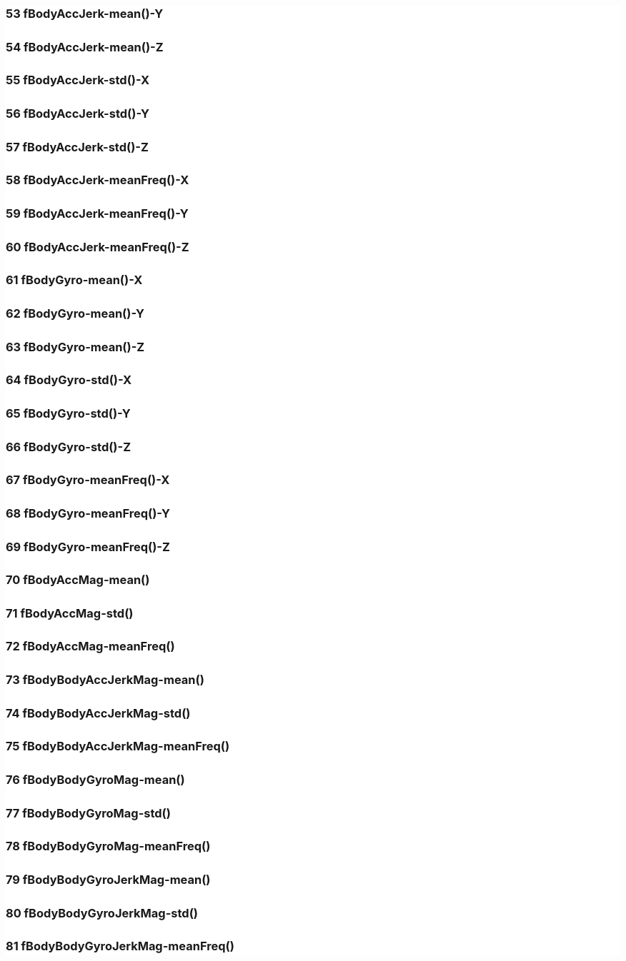 ### 53 fBodyAccJerk-mean()-Y
### 54 fBodyAccJerk-mean()-Z
### 55 fBodyAccJerk-std()-X
### 56 fBodyAccJerk-std()-Y
### 57 fBodyAccJerk-std()-Z
### 58 fBodyAccJerk-meanFreq()-X
### 59 fBodyAccJerk-meanFreq()-Y
### 60 fBodyAccJerk-meanFreq()-Z
### 61 fBodyGyro-mean()-X
### 62 fBodyGyro-mean()-Y
### 63 fBodyGyro-mean()-Z
### 64 fBodyGyro-std()-X
### 65 fBodyGyro-std()-Y
### 66 fBodyGyro-std()-Z
### 67 fBodyGyro-meanFreq()-X
### 68 fBodyGyro-meanFreq()-Y
### 69 fBodyGyro-meanFreq()-Z
### 70 fBodyAccMag-mean()
### 71 fBodyAccMag-std()
### 72 fBodyAccMag-meanFreq()
### 73 fBodyBodyAccJerkMag-mean()
### 74 fBodyBodyAccJerkMag-std()
### 75 fBodyBodyAccJerkMag-meanFreq()
### 76 fBodyBodyGyroMag-mean()
### 77 fBodyBodyGyroMag-std()
### 78 fBodyBodyGyroMag-meanFreq()
### 79 fBodyBodyGyroJerkMag-mean()
### 80 fBodyBodyGyroJerkMag-std()
### 81 fBodyBodyGyroJerkMag-meanFreq()


